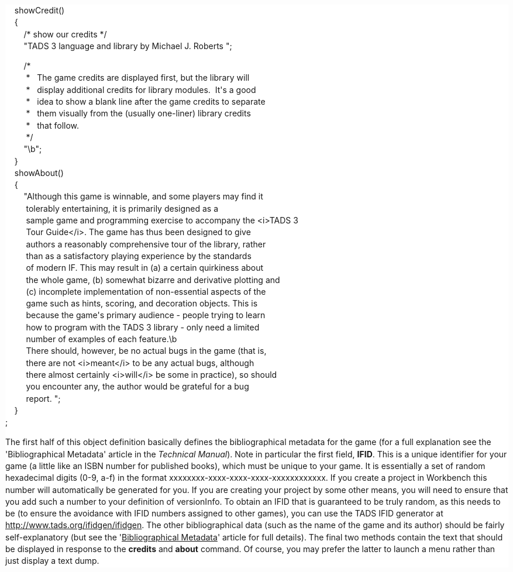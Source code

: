     showCredit()  
    {  
        /\* show our credits \*/  
        "TADS 3 language and library by Michael J. Roberts ";  
  
        /\*   
         \*   The game credits are displayed first, but the library will  
         \*   display additional credits for library modules.  It's a good  
         \*   idea to show a blank line after the game credits to separate  
         \*   them visually from the (usually one-liner) library credits  
         \*   that follow.    
         \*/  
        "\b";  
    }  
    showAbout()  
    {  
        "Although this game is winnable, and some players may find it  
         tolerably entertaining, it is primarily designed as a  
         sample game and programming exercise to accompany the \<i\>TADS 3  
         Tour Guide\</i\>. The game has thus been designed to give  
         authors a reasonably comprehensive tour of the library, rather  
         than as a satisfactory playing experience by the standards  
         of modern IF. This may result in (a) a certain quirkiness about  
         the whole game, (b) somewhat bizarre and derivative plotting and  
         (c) incomplete implementation of non-essential aspects of the  
         game such as hints, scoring, and decoration objects. This is  
         because the game's primary audience - people trying to learn  
         how to program with the TADS 3 library - only need a limited  
         number of examples of each feature.\b  
         There should, however, be no actual bugs in the game (that is,  
         there are not \<i\>meant\</i\> to be any actual bugs, although   
         there almost certainly \<i\>will\</i\> be some in practice), so should  
         you encounter any, the author would be grateful for a bug  
         report. ";  
    }  
;  
  
The first half of this object definition basically defines the
bibliographical metadata for the game (for a full explanation see the
'Bibliographical Metadata' article in the *Technical Manual*). Note in
particular the first field, **IFID**. This is a unique identifier for
your game (a little like an ISBN number for published books), which must
be unique to your game. It is essentially a set of random hexadecimal
digits (0-9, a-f) in the format xxxxxxxx-xxxx-xxxx-xxxx-xxxxxxxxxxxx. If
you create a project in Workbench this number will automatically be
generated for you. If you are creating your project by some other means,
you will need to ensure that you add such a number to your definition of
versionInfo. To obtain an IFID that is guaranteed to be truly random, as
this needs to be (to ensure the avoidance with IFID numbers assigned to
other games), you can use the TADS IFID generator at
<a href="%20http://www.tads.org/ifidgen/ifidgen"
target="_top">http://www.tads.org/ifidgen/ifidgen</a>. The other
bibliographical data (such as the name of the game and its author)
should be fairly self-explanatory (but see the
'<a href="../techman/gameinfo.htm" target="_top">Bibliographical
Metadata</a>' article for full details). The final two methods contain
the text that should be displayed in response to the **credits** and
**about** command. Of course, you may prefer the latter to launch a menu
rather than just display a text dump.  
  
